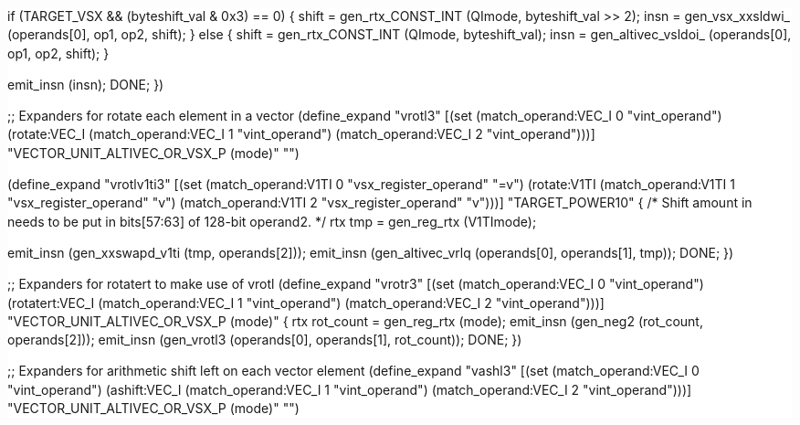   if (TARGET_VSX && (byteshift_val & 0x3) == 0)
    {
      shift = gen_rtx_CONST_INT (QImode, byteshift_val >> 2);
      insn = gen_vsx_xxsldwi_<mode> (operands[0], op1, op2, shift);
    }
  else
    {
      shift = gen_rtx_CONST_INT (QImode, byteshift_val);
      insn = gen_altivec_vsldoi_<mode> (operands[0], op1, op2, shift);
    }

  emit_insn (insn);
  DONE;
})

;; Expanders for rotate each element in a vector
(define_expand "vrotl<mode>3"
  [(set (match_operand:VEC_I 0 "vint_operand")
	(rotate:VEC_I (match_operand:VEC_I 1 "vint_operand")
		      (match_operand:VEC_I 2 "vint_operand")))]
  "VECTOR_UNIT_ALTIVEC_OR_VSX_P (<MODE>mode)"
  "")

(define_expand "vrotlv1ti3"
  [(set (match_operand:V1TI 0 "vsx_register_operand" "=v")
        (rotate:V1TI (match_operand:V1TI 1 "vsx_register_operand" "v")
                     (match_operand:V1TI 2 "vsx_register_operand" "v")))]
  "TARGET_POWER10"
{
  /* Shift amount in needs to be put in bits[57:63] of 128-bit operand2. */
  rtx tmp = gen_reg_rtx (V1TImode);

  emit_insn (gen_xxswapd_v1ti (tmp, operands[2]));
  emit_insn (gen_altivec_vrlq (operands[0], operands[1], tmp));
  DONE;
})

;; Expanders for rotatert to make use of vrotl
(define_expand "vrotr<mode>3"
  [(set (match_operand:VEC_I 0 "vint_operand")
	(rotatert:VEC_I (match_operand:VEC_I 1 "vint_operand")
		(match_operand:VEC_I 2 "vint_operand")))]
  "VECTOR_UNIT_ALTIVEC_OR_VSX_P (<MODE>mode)"
{
  rtx rot_count = gen_reg_rtx (<MODE>mode);
  emit_insn (gen_neg<mode>2 (rot_count, operands[2]));
  emit_insn (gen_vrotl<mode>3 (operands[0], operands[1], rot_count));
  DONE;
})

;; Expanders for arithmetic shift left on each vector element
(define_expand "vashl<mode>3"
  [(set (match_operand:VEC_I 0 "vint_operand")
	(ashift:VEC_I (match_operand:VEC_I 1 "vint_operand")
		      (match_operand:VEC_I 2 "vint_operand")))]
  "VECTOR_UNIT_ALTIVEC_OR_VSX_P (<MODE>mode)"
  "")

